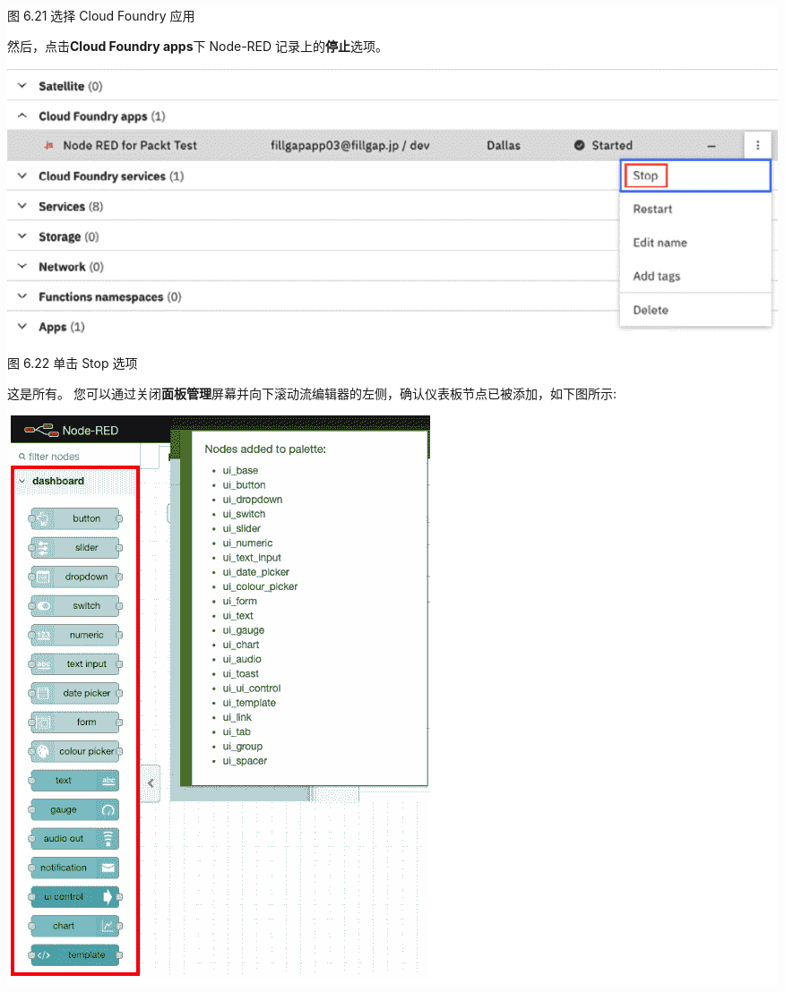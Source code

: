 图 6.21 选择 Cloud Foundry 应用

然后，点击**Cloud Foundry apps**下 Node-RED 记录上的**停止**选项。

![Figure 6.22 Clicking the Stop option ](img/Figure_6.22_B16353.jpg)

图 6.22 单击 Stop 选项

这是所有。 您可以通过关闭**面板管理**屏幕并向下滚动流编辑器的左侧，确认仪表板节点已被添加，如下图所示:

![Figure 6.23 – Checking that the dashboard node has been installed ](img/Figure_6.23_B16353.jpg)
